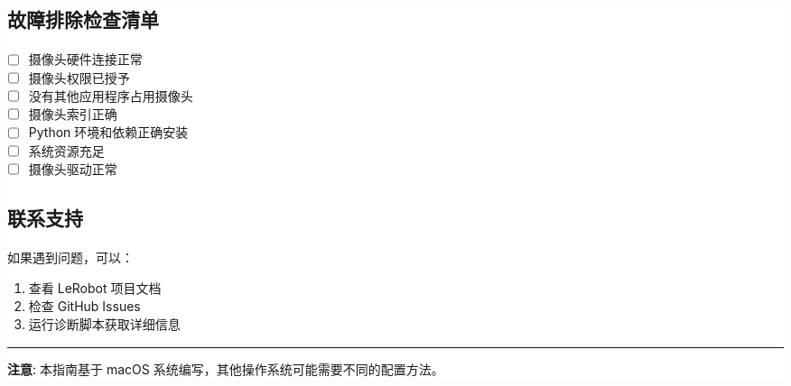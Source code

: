 ## 故障排除检查清单

- [ ] 摄像头硬件连接正常
- [ ] 摄像头权限已授予
- [ ] 没有其他应用程序占用摄像头
- [ ] 摄像头索引正确
- [ ] Python 环境和依赖正确安装
- [ ] 系统资源充足
- [ ] 摄像头驱动正常

## 联系支持

如果遇到问题，可以：
1. 查看 LeRobot 项目文档
2. 检查 GitHub Issues
3. 运行诊断脚本获取详细信息

---

**注意**: 本指南基于 macOS 系统编写，其他操作系统可能需要不同的配置方法。
